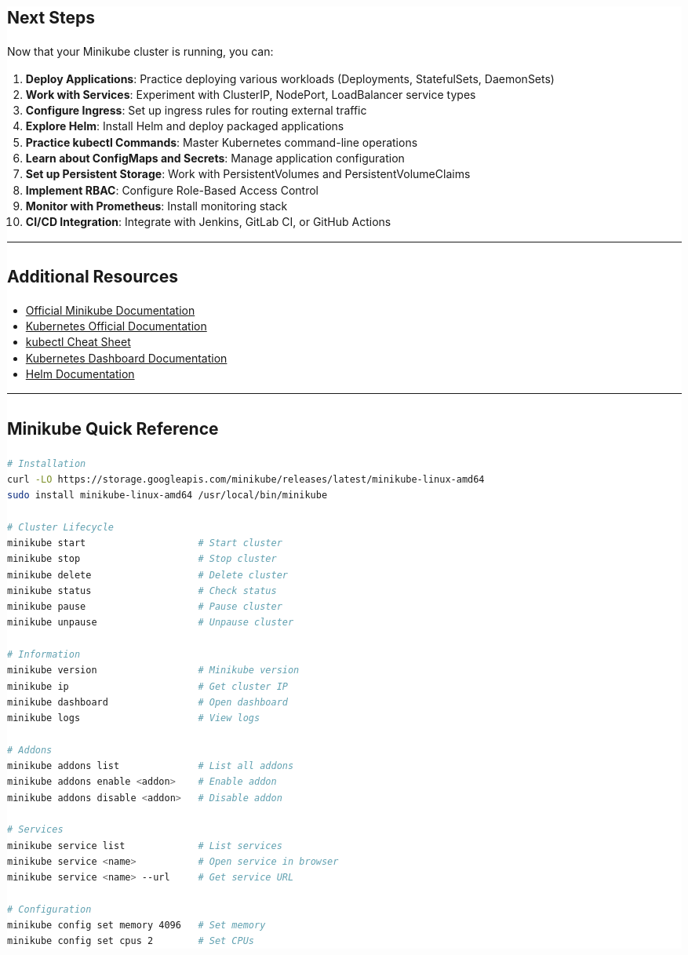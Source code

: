 
## Next Steps

Now that your Minikube cluster is running, you can:

1. **Deploy Applications**: Practice deploying various workloads (Deployments, StatefulSets, DaemonSets)
2. **Work with Services**: Experiment with ClusterIP, NodePort, LoadBalancer service types
3. **Configure Ingress**: Set up ingress rules for routing external traffic
4. **Explore Helm**: Install Helm and deploy packaged applications
5. **Practice kubectl Commands**: Master Kubernetes command-line operations
6. **Learn about ConfigMaps and Secrets**: Manage application configuration
7. **Set up Persistent Storage**: Work with PersistentVolumes and PersistentVolumeClaims
8. **Implement RBAC**: Configure Role-Based Access Control
9. **Monitor with Prometheus**: Install monitoring stack
10. **CI/CD Integration**: Integrate with Jenkins, GitLab CI, or GitHub Actions

---

## Additional Resources

- [Official Minikube Documentation](https://minikube.sigs.k8s.io/docs/)
- [Kubernetes Official Documentation](https://kubernetes.io/docs/)
- [kubectl Cheat Sheet](https://kubernetes.io/docs/reference/kubectl/cheatsheet/)
- [Kubernetes Dashboard Documentation](https://kubernetes.io/docs/tasks/access-application-cluster/web-ui-dashboard/)
- [Helm Documentation](https://helm.sh/docs/)

---

## Minikube Quick Reference

```bash
# Installation
curl -LO https://storage.googleapis.com/minikube/releases/latest/minikube-linux-amd64
sudo install minikube-linux-amd64 /usr/local/bin/minikube

# Cluster Lifecycle
minikube start                    # Start cluster
minikube stop                     # Stop cluster
minikube delete                   # Delete cluster
minikube status                   # Check status
minikube pause                    # Pause cluster
minikube unpause                  # Unpause cluster

# Information
minikube version                  # Minikube version
minikube ip                       # Get cluster IP
minikube dashboard                # Open dashboard
minikube logs                     # View logs

# Addons
minikube addons list              # List all addons
minikube addons enable <addon>    # Enable addon
minikube addons disable <addon>   # Disable addon

# Services
minikube service list             # List services
minikube service <name>           # Open service in browser
minikube service <name> --url     # Get service URL

# Configuration
minikube config set memory 4096   # Set memory
minikube config set cpus 2        # Set CPUs
```